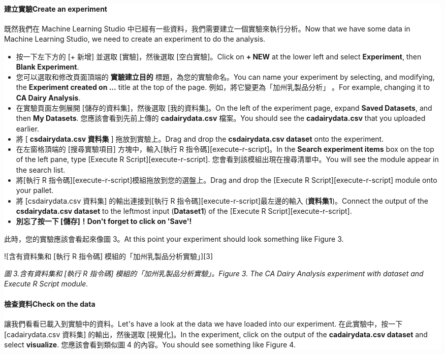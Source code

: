 #### <a name="create-an-experiment"></a><span data-ttu-id="04af9-211">建立實驗</span><span class="sxs-lookup"><span data-stu-id="04af9-211">Create an experiment</span></span>
<span data-ttu-id="04af9-212">既然我們在 Machine Learning Studio 中已經有一些資料，我們需要建立一個實驗來執行分析。</span><span class="sxs-lookup"><span data-stu-id="04af9-212">Now that we have some data in Machine Learning Studio, we need to create an experiment to do the analysis.</span></span>  

* <span data-ttu-id="04af9-213">按一下左下方的 [+ 新增] 並選取 [實驗]，然後選取 [空白實驗]。</span><span class="sxs-lookup"><span data-stu-id="04af9-213">Click on **+ NEW** at the lower left and select **Experiment**, then **Blank Experiment**.</span></span>
* <span data-ttu-id="04af9-214">您可以選取和修改頁面頂端的 **實驗建立目的** 標題，為您的實驗命名。</span><span class="sxs-lookup"><span data-stu-id="04af9-214">You can name your experiment by selecting, and modifying, the **Experiment created on ...** title at the top of the page.</span></span> <span data-ttu-id="04af9-215">例如，將它變更為「加州乳製品分析」 。</span><span class="sxs-lookup"><span data-stu-id="04af9-215">For example, changing it to **CA Dairy Analysis**.</span></span>
* <span data-ttu-id="04af9-216">在實驗頁面左側展開 [儲存的資料集]，然後選取 [我的資料集]。</span><span class="sxs-lookup"><span data-stu-id="04af9-216">On the left of the experiment page, expand **Saved Datasets**, and then **My Datasets**.</span></span> <span data-ttu-id="04af9-217">您應該會看到先前上傳的 **cadairydata.csv** 檔案。</span><span class="sxs-lookup"><span data-stu-id="04af9-217">You should see the **cadairydata.csv** that you uploaded earlier.</span></span>
* <span data-ttu-id="04af9-218">將 [ **csdairydata.csv 資料集** ] 拖放到實驗上。</span><span class="sxs-lookup"><span data-stu-id="04af9-218">Drag and drop the **csdairydata.csv dataset** onto the experiment.</span></span>
* <span data-ttu-id="04af9-219">在左窗格頂端的 [搜尋實驗項目] 方塊中，輸入[執行 R 指令碼][execute-r-script]。</span><span class="sxs-lookup"><span data-stu-id="04af9-219">In the **Search experiment items** box on the top of the left pane, type [Execute R Script][execute-r-script].</span></span> <span data-ttu-id="04af9-220">您會看到該模組出現在搜尋清單中。</span><span class="sxs-lookup"><span data-stu-id="04af9-220">You will see the module appear in the search list.</span></span>
* <span data-ttu-id="04af9-221">將[執行 R 指令碼][execute-r-script]模組拖放到您的選盤上。</span><span class="sxs-lookup"><span data-stu-id="04af9-221">Drag and drop the [Execute R Script][execute-r-script] module onto your pallet.</span></span>  
* <span data-ttu-id="04af9-222">將 [csdairydata.csv 資料集] 的輸出連接到[執行 R 指令碼][execute-r-script]最左邊的輸入 (**資料集1**)。</span><span class="sxs-lookup"><span data-stu-id="04af9-222">Connect the output of the **csdairydata.csv dataset** to the leftmost input (**Dataset1**) of the [Execute R Script][execute-r-script].</span></span>
* <span data-ttu-id="04af9-223">**別忘了按一下 [儲存]！**</span><span class="sxs-lookup"><span data-stu-id="04af9-223">**Don't forget to click on 'Save'!**</span></span>  

<span data-ttu-id="04af9-224">此時，您的實驗應該會看起來像圖 3。</span><span class="sxs-lookup"><span data-stu-id="04af9-224">At this point your experiment should look something like Figure 3.</span></span>

![含有資料集和 [執行 R 指令碼] 模組的「加州乳製品分析實驗」][3]

<span data-ttu-id="04af9-226">*圖 3.含有資料集和 [執行 R 指令碼] 模組的「加州乳製品分析實驗」。*</span><span class="sxs-lookup"><span data-stu-id="04af9-226">*Figure 3. The CA Dairy Analysis experiment with dataset and Execute R Script module.*</span></span>

#### <a name="check-on-the-data"></a><span data-ttu-id="04af9-227">檢查資料</span><span class="sxs-lookup"><span data-stu-id="04af9-227">Check on the data</span></span>
<span data-ttu-id="04af9-228">讓我們看看已載入到實驗中的資料。</span><span class="sxs-lookup"><span data-stu-id="04af9-228">Let's have a look at the data we have loaded into our experiment.</span></span> <span data-ttu-id="04af9-229">在此實驗中，按一下 [cadairydata.csv 資料集] 的輸出，然後選取 [視覺化]。</span><span class="sxs-lookup"><span data-stu-id="04af9-229">In the experiment, click on the output of the **cadairydata.csv dataset** and select **visualize**.</span></span> <span data-ttu-id="04af9-230">您應該會看到類似圖 4 的內容。</span><span class="sxs-lookup"><span data-stu-id="04af9-230">You should see something like Figure 4.</span></span>  
